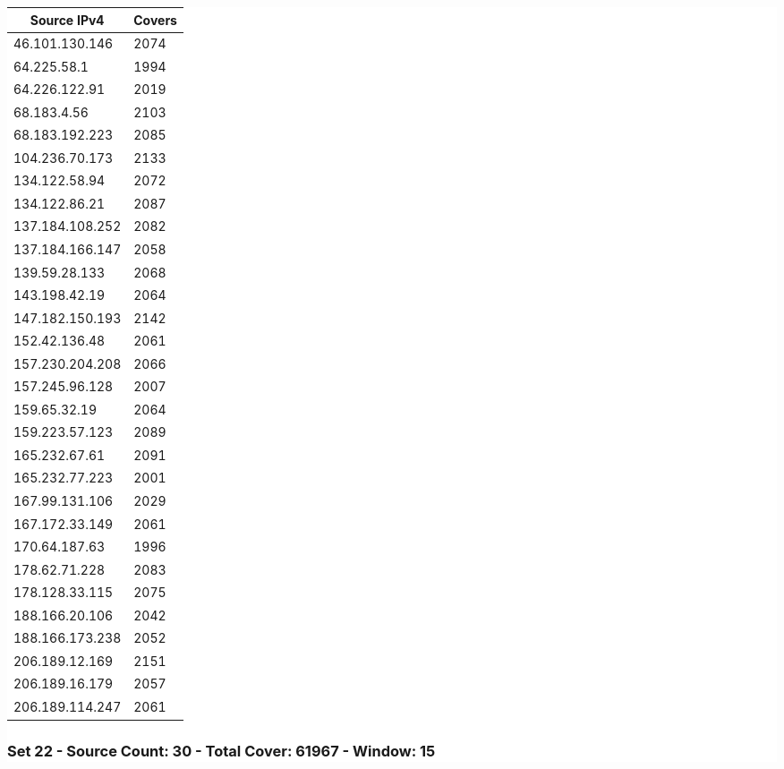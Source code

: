 | Source IPv4 | Covers |
| --- | --- |
| 46.101.130.146 | 2074 |
| 64.225.58.1 | 1994 |
| 64.226.122.91 | 2019 |
| 68.183.4.56 | 2103 |
| 68.183.192.223 | 2085 |
| 104.236.70.173 | 2133 |
| 134.122.58.94 | 2072 |
| 134.122.86.21 | 2087 |
| 137.184.108.252 | 2082 |
| 137.184.166.147 | 2058 |
| 139.59.28.133 | 2068 |
| 143.198.42.19 | 2064 |
| 147.182.150.193 | 2142 |
| 152.42.136.48 | 2061 |
| 157.230.204.208 | 2066 |
| 157.245.96.128 | 2007 |
| 159.65.32.19 | 2064 |
| 159.223.57.123 | 2089 |
| 165.232.67.61 | 2091 |
| 165.232.77.223 | 2001 |
| 167.99.131.106 | 2029 |
| 167.172.33.149 | 2061 |
| 170.64.187.63 | 1996 |
| 178.62.71.228 | 2083 |
| 178.128.33.115 | 2075 |
| 188.166.20.106 | 2042 |
| 188.166.173.238 | 2052 |
| 206.189.12.169 | 2151 |
| 206.189.16.179 | 2057 |
| 206.189.114.247 | 2061 |
### Set 22 - Source Count: 30 - Total Cover: 61967 - Window: 15
